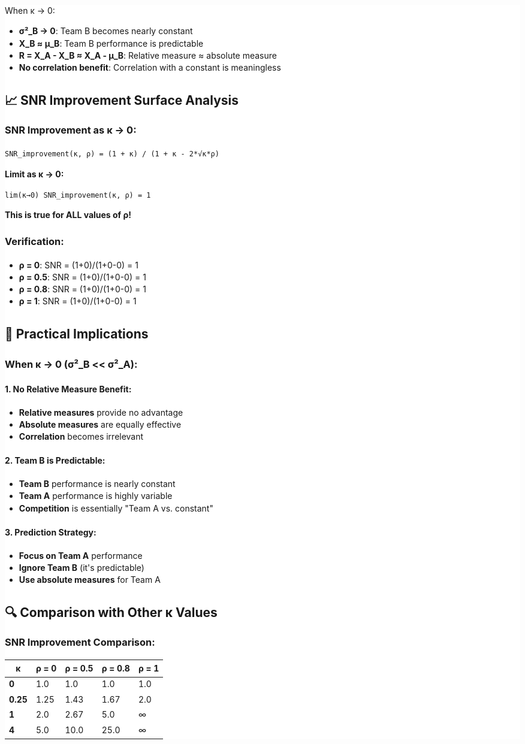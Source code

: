 When κ → 0:
- **σ²_B → 0**: Team B becomes nearly constant
- **X_B ≈ μ_B**: Team B performance is predictable
- **R = X_A - X_B ≈ X_A - μ_B**: Relative measure ≈ absolute measure
- **No correlation benefit**: Correlation with a constant is meaningless

## 📈 **SNR Improvement Surface Analysis**

### **SNR Improvement as κ → 0:**
```
SNR_improvement(κ, ρ) = (1 + κ) / (1 + κ - 2*√κ*ρ)
```

**Limit as κ → 0:**
```
lim(κ→0) SNR_improvement(κ, ρ) = 1
```

**This is true for ALL values of ρ!**

### **Verification:**
- **ρ = 0**: SNR = (1+0)/(1+0-0) = 1
- **ρ = 0.5**: SNR = (1+0)/(1+0-0) = 1
- **ρ = 0.8**: SNR = (1+0)/(1+0-0) = 1
- **ρ = 1**: SNR = (1+0)/(1+0-0) = 1

## 🎯 **Practical Implications**

### **When κ → 0 (σ²_B << σ²_A):**

#### **1. No Relative Measure Benefit:**
- **Relative measures** provide no advantage
- **Absolute measures** are equally effective
- **Correlation** becomes irrelevant

#### **2. Team B is Predictable:**
- **Team B** performance is nearly constant
- **Team A** performance is highly variable
- **Competition** is essentially "Team A vs. constant"

#### **3. Prediction Strategy:**
- **Focus on Team A** performance
- **Ignore Team B** (it's predictable)
- **Use absolute measures** for Team A

## 🔍 **Comparison with Other κ Values**

### **SNR Improvement Comparison:**

| κ | ρ = 0 | ρ = 0.5 | ρ = 0.8 | ρ = 1 |
|---|-------|---------|---------|-------|
| **0** | 1.0 | 1.0 | 1.0 | 1.0 |
| **0.25** | 1.25 | 1.43 | 1.67 | 2.0 |
| **1** | 2.0 | 2.67 | 5.0 | ∞ |
| **4** | 5.0 | 10.0 | 25.0 | ∞ |
